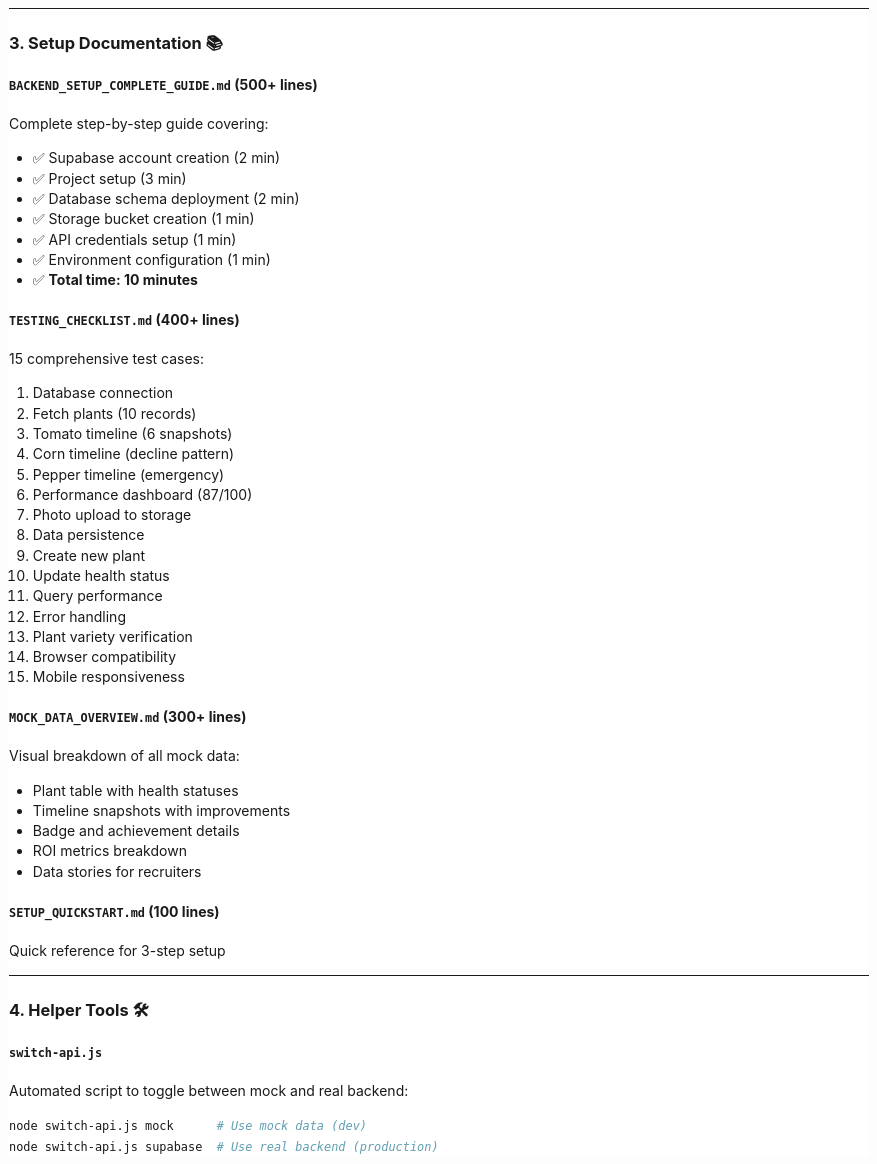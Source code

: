 ```typescript
```

---

### 3. Setup Documentation 📚

#### `BACKEND_SETUP_COMPLETE_GUIDE.md` (500+ lines)
Complete step-by-step guide covering:
- ✅ Supabase account creation (2 min)
- ✅ Project setup (3 min)
- ✅ Database schema deployment (2 min)
- ✅ Storage bucket creation (1 min)
- ✅ API credentials setup (1 min)
- ✅ Environment configuration (1 min)
- ✅ **Total time: 10 minutes**

#### `TESTING_CHECKLIST.md` (400+ lines)
15 comprehensive test cases:
1. Database connection
2. Fetch plants (10 records)
3. Tomato timeline (6 snapshots)
4. Corn timeline (decline pattern)
5. Pepper timeline (emergency)
6. Performance dashboard (87/100)
7. Photo upload to storage
8. Data persistence
9. Create new plant
10. Update health status
11. Query performance
12. Error handling
13. Plant variety verification
14. Browser compatibility
15. Mobile responsiveness

#### `MOCK_DATA_OVERVIEW.md` (300+ lines)
Visual breakdown of all mock data:
- Plant table with health statuses
- Timeline snapshots with improvements
- Badge and achievement details
- ROI metrics breakdown
- Data stories for recruiters

#### `SETUP_QUICKSTART.md` (100 lines)
Quick reference for 3-step setup

---

### 4. Helper Tools 🛠️

#### `switch-api.js`
Automated script to toggle between mock and real backend:
```bash
node switch-api.js mock      # Use mock data (dev)
node switch-api.js supabase  # Use real backend (production)
```
